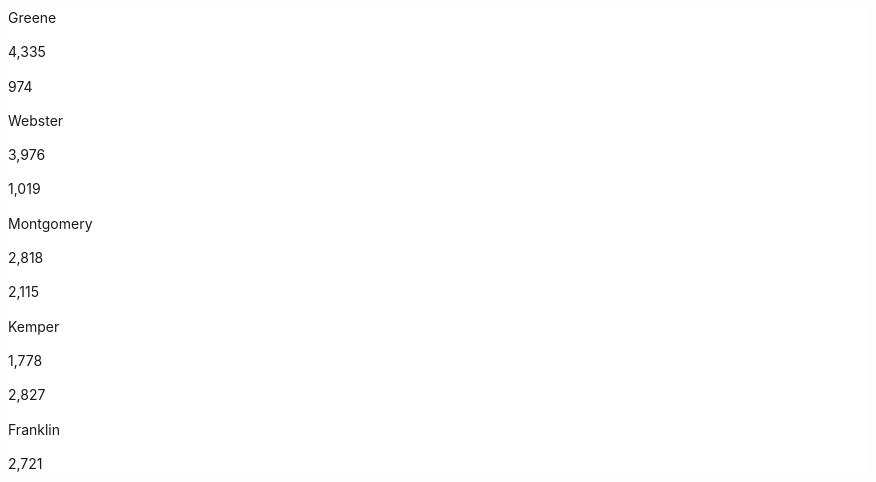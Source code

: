 </div>

Greene

<div class="eln-vote-count eln-swatch-light eln-republican">

4,335

</div>

<div class="eln-vote-count">

974

</div>

Webster

<div class="eln-vote-count eln-swatch-light eln-republican">

3,976

</div>

<div class="eln-vote-count">

1,019

</div>

Montgomery

<div class="eln-vote-count eln-swatch-light eln-republican">

2,818

</div>

<div class="eln-vote-count">

2,115

</div>

Kemper

<div class="eln-vote-count">

1,778

</div>

<div class="eln-vote-count eln-swatch-light eln-democrat">

2,827

</div>

Franklin

<div class="eln-vote-count eln-swatch-light eln-republican">

2,721

</div>

